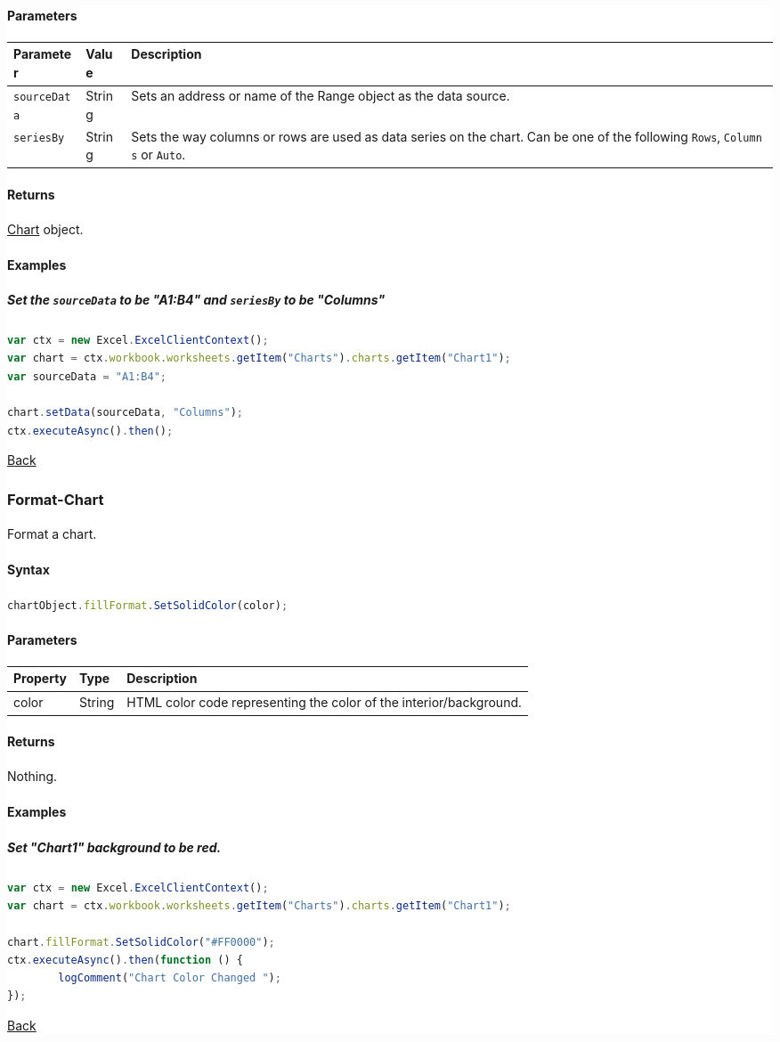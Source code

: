 #### Parameters
| Parameter         | Value    |Description|
|:-----------------|:--------|:----------|
| `sourceData`  | String|  Sets an address or name of the Range object as the data source.|
| `seriesBy`  | String |  Sets the way columns or rows are used as data series on the chart. Can be one of the following `Rows`, `Columns` or `Auto`.|

#### Returns

[Chart](resources/chart.md) object. 

#### Examples

##### Set the `sourceData` to be "A1:B4" and `seriesBy` to be "Columns"
```js
var ctx = new Excel.ExcelClientContext();
var chart = ctx.workbook.worksheets.getItem("Charts").charts.getItem("Chart1");	
var sourceData = "A1:B4";

chart.setData(sourceData, "Columns");
ctx.executeAsync().then();
```
[Back](#chart)


### Format-Chart

Format a chart.

#### Syntax

```js
chartObject.fillFormat.SetSolidColor(color);
```

#### Parameters
| Property         | Type    |Description|
|:-----------------|:--------|:----------|
|color| String | HTML color code representing the color of the interior/background. |

#### Returns
Nothing.

#### Examples

##### Set "Chart1" background to be red.

```js
var ctx = new Excel.ExcelClientContext();
var chart = ctx.workbook.worksheets.getItem("Charts").charts.getItem("Chart1");	

chart.fillFormat.SetSolidColor("#FF0000");
ctx.executeAsync().then(function () {
		logComment("Chart Color Changed ");
});
```
[Back](#chart)
